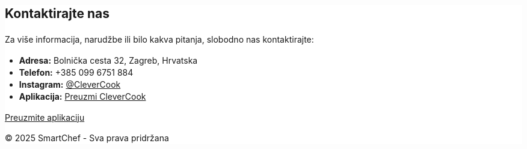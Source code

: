 <section class="contact-info">
    <h2>Kontaktirajte nas</h2>
    <p>Za više informacija, narudžbe ili bilo kakva pitanja, slobodno nas kontaktirajte:</p>
    <ul>
        <li><strong>Adresa:</strong> Bolnička cesta 32, Zagreb, Hrvatska</li>
        <li><strong>Telefon:</strong> +385 099 6751 884</li>
        <li><strong>Instagram:</strong> <a href="https://www.instagram.com/CleverCookFake" target="_blank">@CleverCook</a></li>
        <li><strong>Aplikacija:</strong> <a href="https://linkzaaplikaciju.com" target="_blank">Preuzmi CleverCook</a></li>
    </ul>
    <a href="troll.html" class="cta-button">Preuzmite aplikaciju</a>
</section>

<footer>
    <p>&copy; 2025 SmartChef - Sva prava pridržana</p>
</footer>

</body>
</html>
